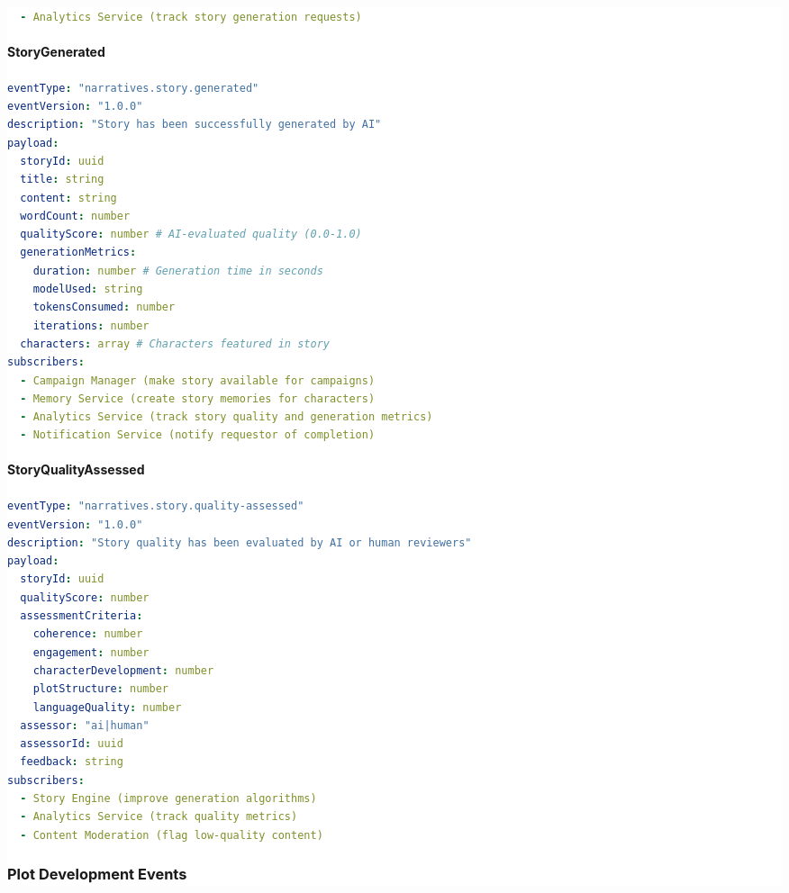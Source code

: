 ```yaml
  - Analytics Service (track story generation requests)
```

#### StoryGenerated
```yaml
eventType: "narratives.story.generated"
eventVersion: "1.0.0"
description: "Story has been successfully generated by AI"
payload:
  storyId: uuid
  title: string
  content: string
  wordCount: number
  qualityScore: number # AI-evaluated quality (0.0-1.0)
  generationMetrics:
    duration: number # Generation time in seconds
    modelUsed: string
    tokensConsumed: number
    iterations: number
  characters: array # Characters featured in story
subscribers:
  - Campaign Manager (make story available for campaigns)
  - Memory Service (create story memories for characters)
  - Analytics Service (track story quality and generation metrics)
  - Notification Service (notify requestor of completion)
```

#### StoryQualityAssessed
```yaml
eventType: "narratives.story.quality-assessed"
eventVersion: "1.0.0"
description: "Story quality has been evaluated by AI or human reviewers"
payload:
  storyId: uuid
  qualityScore: number
  assessmentCriteria:
    coherence: number
    engagement: number
    characterDevelopment: number
    plotStructure: number
    languageQuality: number
  assessor: "ai|human"
  assessorId: uuid
  feedback: string
subscribers:
  - Story Engine (improve generation algorithms)
  - Analytics Service (track quality metrics)
  - Content Moderation (flag low-quality content)
```

### Plot Development Events
